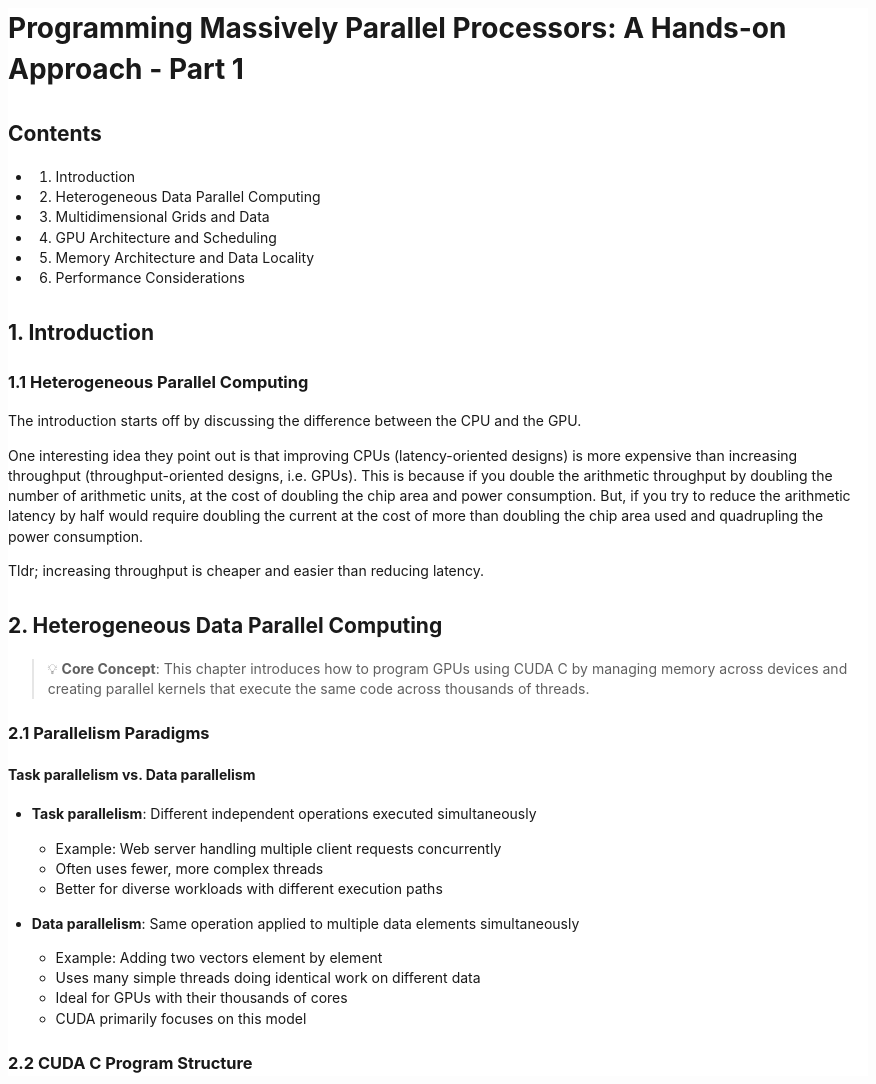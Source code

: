 # Programming Massively Parallel Processors: A Hands-on Approach - Part 1

## Contents 

- 1. Introduction
- 2. Heterogeneous Data Parallel Computing
- 3. Multidimensional Grids and Data
- 4. GPU Architecture and Scheduling
- 5. Memory Architecture and Data Locality
- 6. Performance Considerations



## 1. Introduction

### 1.1 Heterogeneous Parallel Computing
The introduction starts off by discussing the difference between the CPU and the GPU.

One interesting idea they point out is that improving CPUs (latency-oriented designs) is more expensive than increasing throughput (throughput-oriented designs, i.e. GPUs). This is because if you double the arithmetic throughput by doubling the number of arithmetic units, at the cost of doubling the chip area and power consumption. But, if you try to reduce the arithmetic latency by half would require doubling the current at the cost of more than doubling the chip area used and quadrupling the power consumption. 

Tldr; increasing throughput is cheaper and easier than reducing latency. 


## 2. Heterogeneous Data Parallel Computing

> 💡 **Core Concept**: This chapter introduces how to program GPUs using CUDA C by managing memory across devices and creating parallel kernels that execute the same code across thousands of threads.

### 2.1 Parallelism Paradigms

#### Task parallelism vs. Data parallelism

- **Task parallelism**: Different independent operations executed simultaneously
  - Example: Web server handling multiple client requests concurrently
  - Often uses fewer, more complex threads
  - Better for diverse workloads with different execution paths

- **Data parallelism**: Same operation applied to multiple data elements simultaneously
  - Example: Adding two vectors element by element
  - Uses many simple threads doing identical work on different data
  - Ideal for GPUs with their thousands of cores
  - CUDA primarily focuses on this model

### 2.2 CUDA C Program Structure
